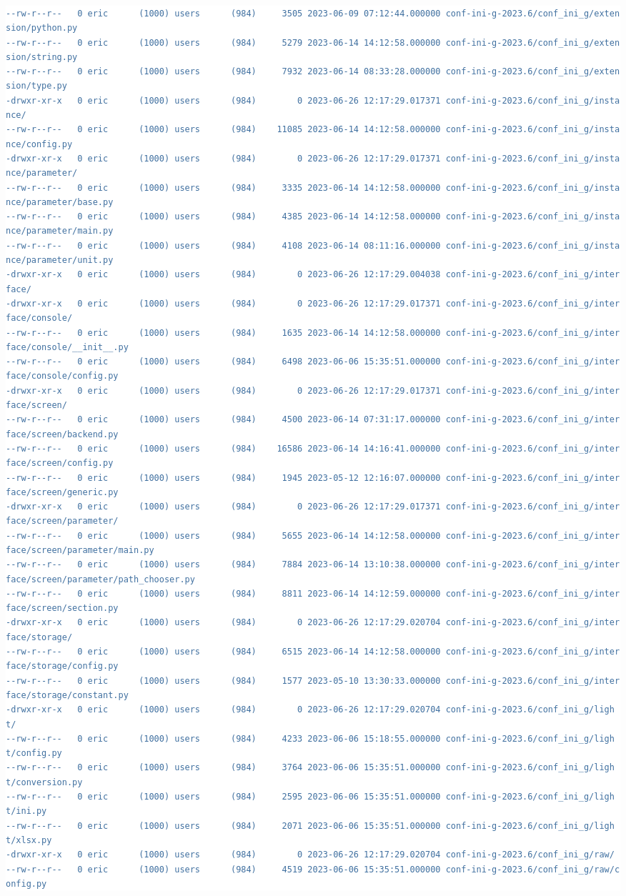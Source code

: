 ```diff
--rw-r--r--   0 eric      (1000) users      (984)     3505 2023-06-09 07:12:44.000000 conf-ini-g-2023.6/conf_ini_g/extension/python.py
--rw-r--r--   0 eric      (1000) users      (984)     5279 2023-06-14 14:12:58.000000 conf-ini-g-2023.6/conf_ini_g/extension/string.py
--rw-r--r--   0 eric      (1000) users      (984)     7932 2023-06-14 08:33:28.000000 conf-ini-g-2023.6/conf_ini_g/extension/type.py
-drwxr-xr-x   0 eric      (1000) users      (984)        0 2023-06-26 12:17:29.017371 conf-ini-g-2023.6/conf_ini_g/instance/
--rw-r--r--   0 eric      (1000) users      (984)    11085 2023-06-14 14:12:58.000000 conf-ini-g-2023.6/conf_ini_g/instance/config.py
-drwxr-xr-x   0 eric      (1000) users      (984)        0 2023-06-26 12:17:29.017371 conf-ini-g-2023.6/conf_ini_g/instance/parameter/
--rw-r--r--   0 eric      (1000) users      (984)     3335 2023-06-14 14:12:58.000000 conf-ini-g-2023.6/conf_ini_g/instance/parameter/base.py
--rw-r--r--   0 eric      (1000) users      (984)     4385 2023-06-14 14:12:58.000000 conf-ini-g-2023.6/conf_ini_g/instance/parameter/main.py
--rw-r--r--   0 eric      (1000) users      (984)     4108 2023-06-14 08:11:16.000000 conf-ini-g-2023.6/conf_ini_g/instance/parameter/unit.py
-drwxr-xr-x   0 eric      (1000) users      (984)        0 2023-06-26 12:17:29.004038 conf-ini-g-2023.6/conf_ini_g/interface/
-drwxr-xr-x   0 eric      (1000) users      (984)        0 2023-06-26 12:17:29.017371 conf-ini-g-2023.6/conf_ini_g/interface/console/
--rw-r--r--   0 eric      (1000) users      (984)     1635 2023-06-14 14:12:58.000000 conf-ini-g-2023.6/conf_ini_g/interface/console/__init__.py
--rw-r--r--   0 eric      (1000) users      (984)     6498 2023-06-06 15:35:51.000000 conf-ini-g-2023.6/conf_ini_g/interface/console/config.py
-drwxr-xr-x   0 eric      (1000) users      (984)        0 2023-06-26 12:17:29.017371 conf-ini-g-2023.6/conf_ini_g/interface/screen/
--rw-r--r--   0 eric      (1000) users      (984)     4500 2023-06-14 07:31:17.000000 conf-ini-g-2023.6/conf_ini_g/interface/screen/backend.py
--rw-r--r--   0 eric      (1000) users      (984)    16586 2023-06-14 14:16:41.000000 conf-ini-g-2023.6/conf_ini_g/interface/screen/config.py
--rw-r--r--   0 eric      (1000) users      (984)     1945 2023-05-12 12:16:07.000000 conf-ini-g-2023.6/conf_ini_g/interface/screen/generic.py
-drwxr-xr-x   0 eric      (1000) users      (984)        0 2023-06-26 12:17:29.017371 conf-ini-g-2023.6/conf_ini_g/interface/screen/parameter/
--rw-r--r--   0 eric      (1000) users      (984)     5655 2023-06-14 14:12:58.000000 conf-ini-g-2023.6/conf_ini_g/interface/screen/parameter/main.py
--rw-r--r--   0 eric      (1000) users      (984)     7884 2023-06-14 13:10:38.000000 conf-ini-g-2023.6/conf_ini_g/interface/screen/parameter/path_chooser.py
--rw-r--r--   0 eric      (1000) users      (984)     8811 2023-06-14 14:12:59.000000 conf-ini-g-2023.6/conf_ini_g/interface/screen/section.py
-drwxr-xr-x   0 eric      (1000) users      (984)        0 2023-06-26 12:17:29.020704 conf-ini-g-2023.6/conf_ini_g/interface/storage/
--rw-r--r--   0 eric      (1000) users      (984)     6515 2023-06-14 14:12:58.000000 conf-ini-g-2023.6/conf_ini_g/interface/storage/config.py
--rw-r--r--   0 eric      (1000) users      (984)     1577 2023-05-10 13:30:33.000000 conf-ini-g-2023.6/conf_ini_g/interface/storage/constant.py
-drwxr-xr-x   0 eric      (1000) users      (984)        0 2023-06-26 12:17:29.020704 conf-ini-g-2023.6/conf_ini_g/light/
--rw-r--r--   0 eric      (1000) users      (984)     4233 2023-06-06 15:18:55.000000 conf-ini-g-2023.6/conf_ini_g/light/config.py
--rw-r--r--   0 eric      (1000) users      (984)     3764 2023-06-06 15:35:51.000000 conf-ini-g-2023.6/conf_ini_g/light/conversion.py
--rw-r--r--   0 eric      (1000) users      (984)     2595 2023-06-06 15:35:51.000000 conf-ini-g-2023.6/conf_ini_g/light/ini.py
--rw-r--r--   0 eric      (1000) users      (984)     2071 2023-06-06 15:35:51.000000 conf-ini-g-2023.6/conf_ini_g/light/xlsx.py
-drwxr-xr-x   0 eric      (1000) users      (984)        0 2023-06-26 12:17:29.020704 conf-ini-g-2023.6/conf_ini_g/raw/
--rw-r--r--   0 eric      (1000) users      (984)     4519 2023-06-06 15:35:51.000000 conf-ini-g-2023.6/conf_ini_g/raw/config.py
```